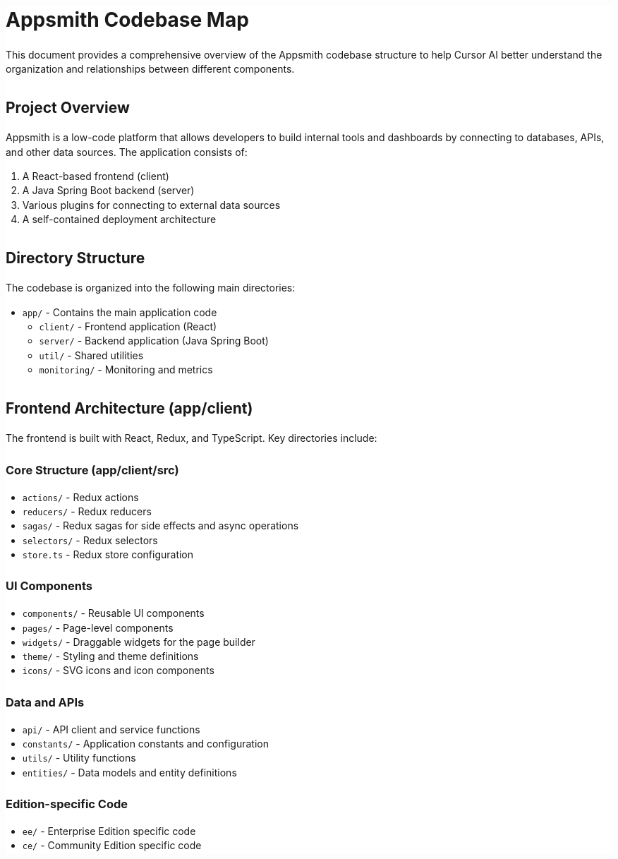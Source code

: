 # Appsmith Codebase Map

This document provides a comprehensive overview of the Appsmith codebase structure to help Cursor AI better understand the organization and relationships between different components.

## Project Overview

Appsmith is a low-code platform that allows developers to build internal tools and dashboards by connecting to databases, APIs, and other data sources. The application consists of:

1. A React-based frontend (client)
2. A Java Spring Boot backend (server)
3. Various plugins for connecting to external data sources
4. A self-contained deployment architecture

## Directory Structure

The codebase is organized into the following main directories:

- `app/` - Contains the main application code
  - `client/` - Frontend application (React)
  - `server/` - Backend application (Java Spring Boot)
  - `util/` - Shared utilities
  - `monitoring/` - Monitoring and metrics

## Frontend Architecture (app/client)

The frontend is built with React, Redux, and TypeScript. Key directories include:

### Core Structure (app/client/src)
- `actions/` - Redux actions
- `reducers/` - Redux reducers
- `sagas/` - Redux sagas for side effects and async operations
- `selectors/` - Redux selectors
- `store.ts` - Redux store configuration

### UI Components
- `components/` - Reusable UI components
- `pages/` - Page-level components
- `widgets/` - Draggable widgets for the page builder
- `theme/` - Styling and theme definitions
- `icons/` - SVG icons and icon components

### Data and APIs
- `api/` - API client and service functions
- `constants/` - Application constants and configuration
- `utils/` - Utility functions
- `entities/` - Data models and entity definitions

### Edition-specific Code
- `ee/` - Enterprise Edition specific code
- `ce/` - Community Edition specific code
